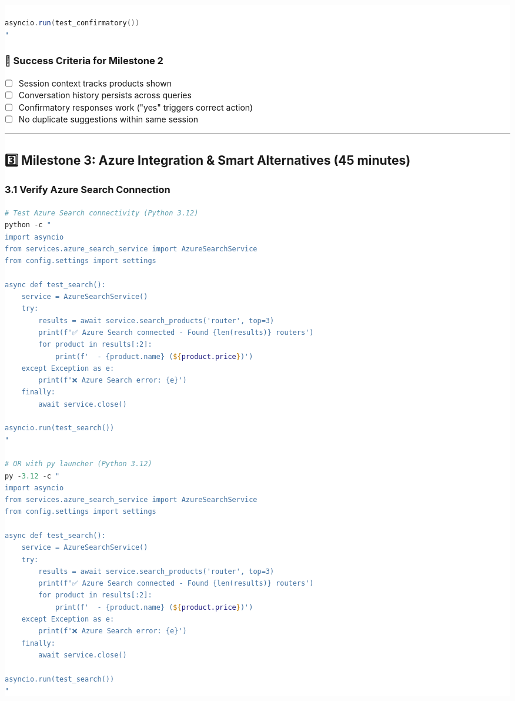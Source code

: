 ```powershell

asyncio.run(test_confirmatory())
"
```

### 🎯 Success Criteria for Milestone 2
- [ ] Session context tracks products shown
- [ ] Conversation history persists across queries
- [ ] Confirmatory responses work ("yes" triggers correct action)
- [ ] No duplicate suggestions within same session

---

## 3️⃣ Milestone 3: Azure Integration & Smart Alternatives (45 minutes)

### 3.1 Verify Azure Search Connection
```powershell
# Test Azure Search connectivity (Python 3.12)
python -c "
import asyncio
from services.azure_search_service import AzureSearchService
from config.settings import settings

async def test_search():
    service = AzureSearchService()
    try:
        results = await service.search_products('router', top=3)
        print(f'✅ Azure Search connected - Found {len(results)} routers')
        for product in results[:2]:
            print(f'  - {product.name} (${product.price})')
    except Exception as e:
        print(f'❌ Azure Search error: {e}')
    finally:
        await service.close()

asyncio.run(test_search())
"

# OR with py launcher (Python 3.12)
py -3.12 -c "
import asyncio
from services.azure_search_service import AzureSearchService
from config.settings import settings

async def test_search():
    service = AzureSearchService()
    try:
        results = await service.search_products('router', top=3)
        print(f'✅ Azure Search connected - Found {len(results)} routers')
        for product in results[:2]:
            print(f'  - {product.name} (${product.price})')
    except Exception as e:
        print(f'❌ Azure Search error: {e}')
    finally:
        await service.close()

asyncio.run(test_search())
"
```
